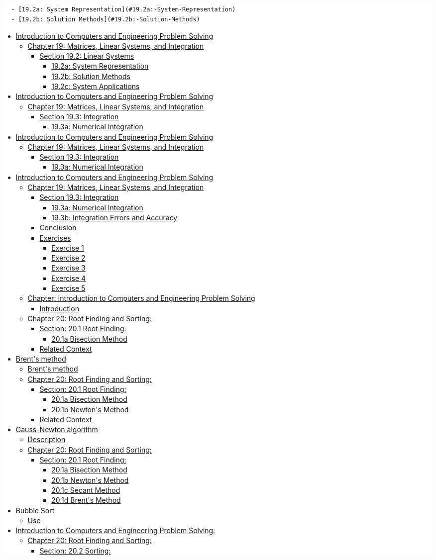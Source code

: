       - [19.2a: System Representation](#19.2a:-System-Representation)
      - [19.2b: Solution Methods](#19.2b:-Solution-Methods)
- [Introduction to Computers and Engineering Problem Solving](#Introduction-to-Computers-and-Engineering-Problem-Solving)
  - [Chapter 19: Matrices, Linear Systems, and Integration](#Chapter-19:-Matrices,-Linear-Systems,-and-Integration)
    - [Section 19.2: Linear Systems](#Section-19.2:-Linear-Systems)
      - [19.2a: System Representation](#19.2a:-System-Representation)
      - [19.2b: Solution Methods](#19.2b:-Solution-Methods)
      - [19.2c: System Applications](#19.2c:-System-Applications)
- [Introduction to Computers and Engineering Problem Solving](#Introduction-to-Computers-and-Engineering-Problem-Solving)
  - [Chapter 19: Matrices, Linear Systems, and Integration](#Chapter-19:-Matrices,-Linear-Systems,-and-Integration)
    - [Section 19.3: Integration](#Section-19.3:-Integration)
      - [19.3a: Numerical Integration](#19.3a:-Numerical-Integration)
- [Introduction to Computers and Engineering Problem Solving](#Introduction-to-Computers-and-Engineering-Problem-Solving)
  - [Chapter 19: Matrices, Linear Systems, and Integration](#Chapter-19:-Matrices,-Linear-Systems,-and-Integration)
    - [Section 19.3: Integration](#Section-19.3:-Integration)
      - [19.3a: Numerical Integration](#19.3a:-Numerical-Integration)
- [Introduction to Computers and Engineering Problem Solving](#Introduction-to-Computers-and-Engineering-Problem-Solving)
  - [Chapter 19: Matrices, Linear Systems, and Integration](#Chapter-19:-Matrices,-Linear-Systems,-and-Integration)
    - [Section 19.3: Integration](#Section-19.3:-Integration)
      - [19.3a: Numerical Integration](#19.3a:-Numerical-Integration)
      - [19.3b: Integration Errors and Accuracy](#19.3b:-Integration-Errors-and-Accuracy)
    - [Conclusion](#Conclusion)
    - [Exercises](#Exercises)
      - [Exercise 1](#Exercise-1)
      - [Exercise 2](#Exercise-2)
      - [Exercise 3](#Exercise-3)
      - [Exercise 4](#Exercise-4)
      - [Exercise 5](#Exercise-5)
  - [Chapter: Introduction to Computers and Engineering Problem Solving](#Chapter:-Introduction-to-Computers-and-Engineering-Problem-Solving)
    - [Introduction](#Introduction)
  - [Chapter 20: Root Finding and Sorting:](#Chapter-20:-Root-Finding-and-Sorting:)
    - [Section: 20.1 Root Finding:](#Section:-20.1-Root-Finding:)
      - [20.1a Bisection Method](#20.1a-Bisection-Method)
    - [Related Context](#Related-Context)
- [Brent's method](#Brent's-method)
  - [Brent's method](#Brent's-method)
  - [Chapter 20: Root Finding and Sorting:](#Chapter-20:-Root-Finding-and-Sorting:)
    - [Section: 20.1 Root Finding:](#Section:-20.1-Root-Finding:)
      - [20.1a Bisection Method](#20.1a-Bisection-Method)
      - [20.1b Newton's Method](#20.1b-Newton's-Method)
    - [Related Context](#Related-Context)
- [Gauss-Newton algorithm](#Gauss-Newton-algorithm)
  - [Description](#Description)
  - [Chapter 20: Root Finding and Sorting:](#Chapter-20:-Root-Finding-and-Sorting:)
    - [Section: 20.1 Root Finding:](#Section:-20.1-Root-Finding:)
      - [20.1a Bisection Method](#20.1a-Bisection-Method)
      - [20.1b Newton's Method](#20.1b-Newton's-Method)
      - [20.1c Secant Method](#20.1c-Secant-Method)
      - [20.1d Brent's Method](#20.1d-Brent's-Method)
- [Bubble Sort](#Bubble-Sort)
  - [Use](#Use)
- [Introduction to Computers and Engineering Problem Solving:](#Introduction-to-Computers-and-Engineering-Problem-Solving:)
  - [Chapter 20: Root Finding and Sorting:](#Chapter-20:-Root-Finding-and-Sorting:)
    - [Section: 20.2 Sorting:](#Section:-20.2-Sorting:)